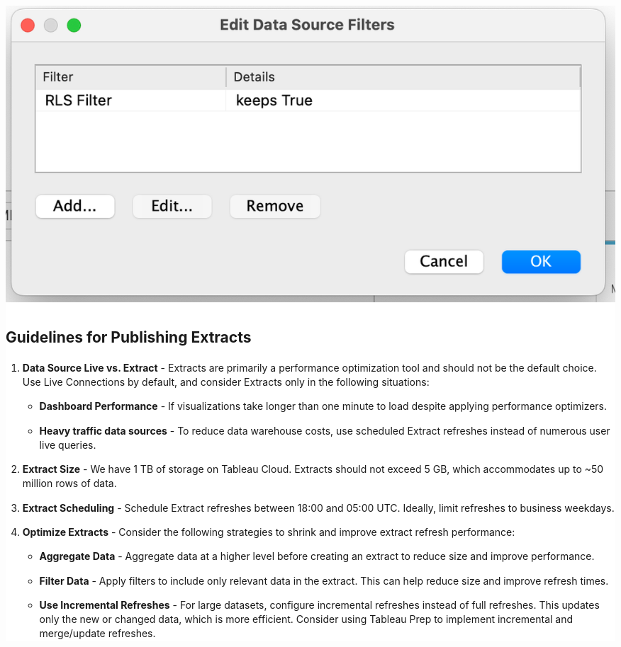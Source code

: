 
![''](images/data_source_filter.png)

## Guidelines for Publishing Extracts

1. **Data Source Live vs. Extract** - Extracts are primarily a performance optimization tool and should not be the default choice. Use Live Connections by default, and consider Extracts only in the following situations:

   - **Dashboard Performance** - If visualizations take longer than one minute to load despite applying performance optimizers.

   - **Heavy traffic data sources** - To reduce data warehouse costs, use scheduled Extract refreshes instead of numerous user live queries.

1. **Extract Size** - We have 1 TB of storage on Tableau Cloud. Extracts should not exceed 5 GB, which accommodates up to ~50 million rows of data.

1. **Extract Scheduling** - Schedule Extract refreshes between 18:00 and 05:00 UTC. Ideally, limit refreshes to business weekdays.

1. **Optimize Extracts** - Consider the following strategies to shrink and improve extract refresh performance:

   - **Aggregate Data** - Aggregate data at a higher level before creating an extract to reduce size and improve performance.

   - **Filter Data** - Apply filters to include only relevant data in the extract. This can help reduce size and improve refresh times.

   - **Use Incremental Refreshes** - For large datasets, configure incremental refreshes instead of full refreshes. This updates only the new or changed data, which is more efficient. Consider using Tableau Prep to implement incremental and merge/update refreshes.
